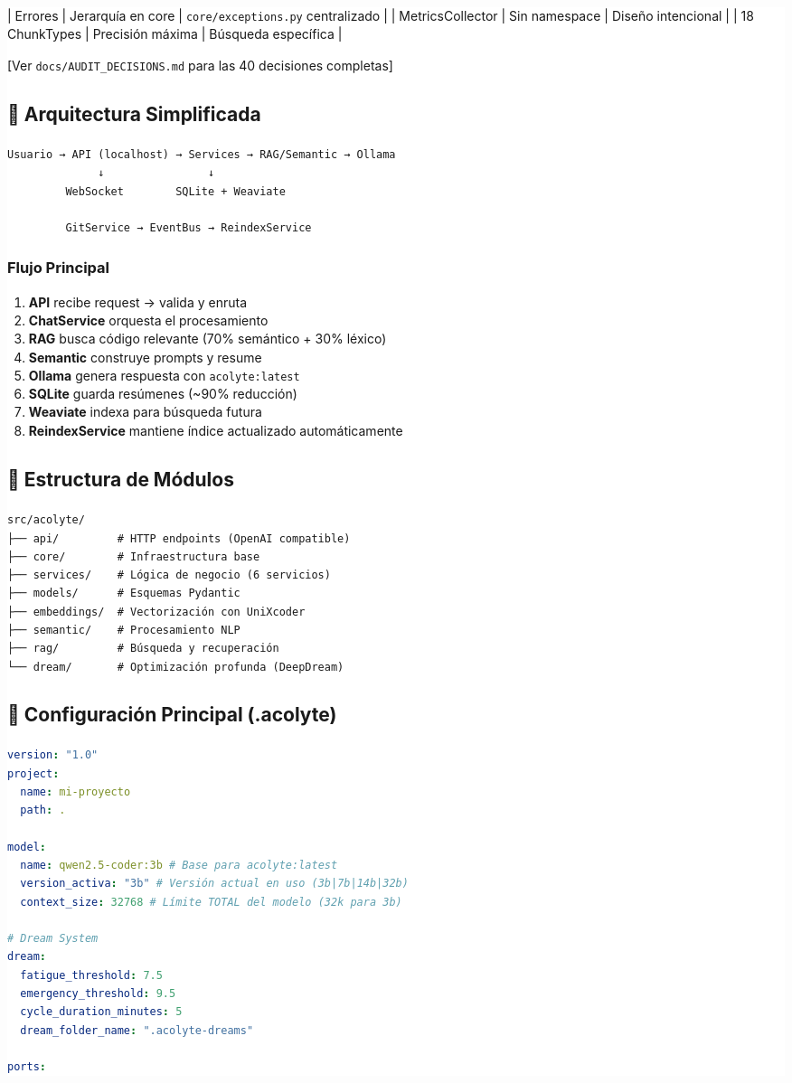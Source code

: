 | Errores          | Jerarquía en core           | `core/exceptions.py` centralizado       |
| MetricsCollector | Sin namespace               | Diseño intencional                      |
| 18 ChunkTypes    | Precisión máxima            | Búsqueda específica                     |

[Ver `docs/AUDIT_DECISIONS.md` para las 40 decisiones completas]

## 🎯 Arquitectura Simplificada

```
Usuario → API (localhost) → Services → RAG/Semantic → Ollama
              ↓                ↓
         WebSocket        SQLite + Weaviate

         GitService → EventBus → ReindexService
```

### Flujo Principal

1. **API** recibe request → valida y enruta
2. **ChatService** orquesta el procesamiento
3. **RAG** busca código relevante (70% semántico + 30% léxico)
4. **Semantic** construye prompts y resume
5. **Ollama** genera respuesta con `acolyte:latest`
6. **SQLite** guarda resúmenes (~90% reducción)
7. **Weaviate** indexa para búsqueda futura
8. **ReindexService** mantiene índice actualizado automáticamente

## 📁 Estructura de Módulos

```
src/acolyte/
├── api/         # HTTP endpoints (OpenAI compatible)
├── core/        # Infraestructura base
├── services/    # Lógica de negocio (6 servicios)
├── models/      # Esquemas Pydantic
├── embeddings/  # Vectorización con UniXcoder
├── semantic/    # Procesamiento NLP
├── rag/         # Búsqueda y recuperación
└── dream/       # Optimización profunda (DeepDream)
```

## 🔧 Configuración Principal (.acolyte)

```yaml
version: "1.0"
project:
  name: mi-proyecto
  path: .

model:
  name: qwen2.5-coder:3b # Base para acolyte:latest
  version_activa: "3b" # Versión actual en uso (3b|7b|14b|32b)
  context_size: 32768 # Límite TOTAL del modelo (32k para 3b)

# Dream System
dream:
  fatigue_threshold: 7.5
  emergency_threshold: 9.5
  cycle_duration_minutes: 5
  dream_folder_name: ".acolyte-dreams"

ports:
```